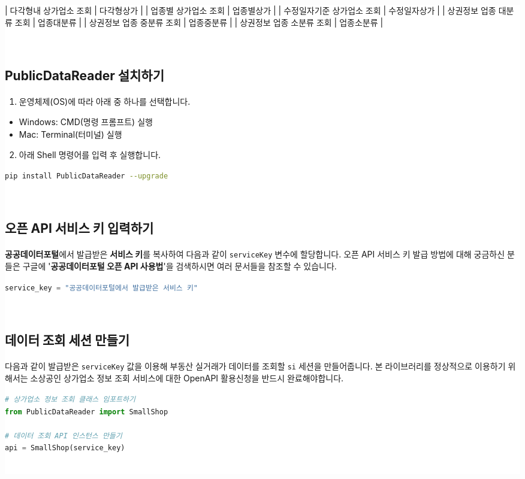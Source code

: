 | 다각형내 상가업소 조회     | 다각형상가     |
| 업종별 상가업소 조회       | 업종별상가     |
| 수정일자기준 상가업소 조회 | 수정일자상가   |
| 상권정보 업종 대분류 조회  | 업종대분류     |
| 상권정보 업종 중분류 조회  | 업종중분류     |
| 상권정보 업종 소분류 조회  | 업종소분류     |

<br>


## PublicDataReader 설치하기

1. 운영체제(OS)에 따라 아래 중 하나를 선택합니다.

- Windows: CMD(명령 프롬프트) 실행
- Mac: Terminal(터미널) 실행

2. 아래 Shell 명령어를 입력 후 실행합니다.

```bash
pip install PublicDataReader --upgrade
```

<br>


## 오픈 API 서비스 키 입력하기

**공공데이터포털**에서 발급받은 **서비스 키**를 복사하여 다음과 같이 `serviceKey` 변수에 할당합니다. 오픈 API 서비스 키 발급 방법에 대해 궁금하신 분들은 구글에 '**공공데이터포털 오픈 API 사용법**'을 검색하시면 여러 문서들을 참조할 수 있습니다.

```python
service_key = "공공데이터포털에서 발급받은 서비스 키"
```

<br>

## 데이터 조회 세션 만들기

다음과 같이 발급받은 `serviceKey` 값을 이용해 부동산 실거래가 데이터를 조회할 `si` 세션을 만들어줍니다. 본 라이브러리를 정상적으로 이용하기 위해서는 소상공인 상가업소 정보 조회 서비스에 대한 OpenAPI 활용신청을 반드시 완료해야합니다.


```python
# 상가업소 정보 조회 클래스 임포트하기
from PublicDataReader import SmallShop

# 데이터 조회 API 인스턴스 만들기
api = SmallShop(service_key)
```

<br>
